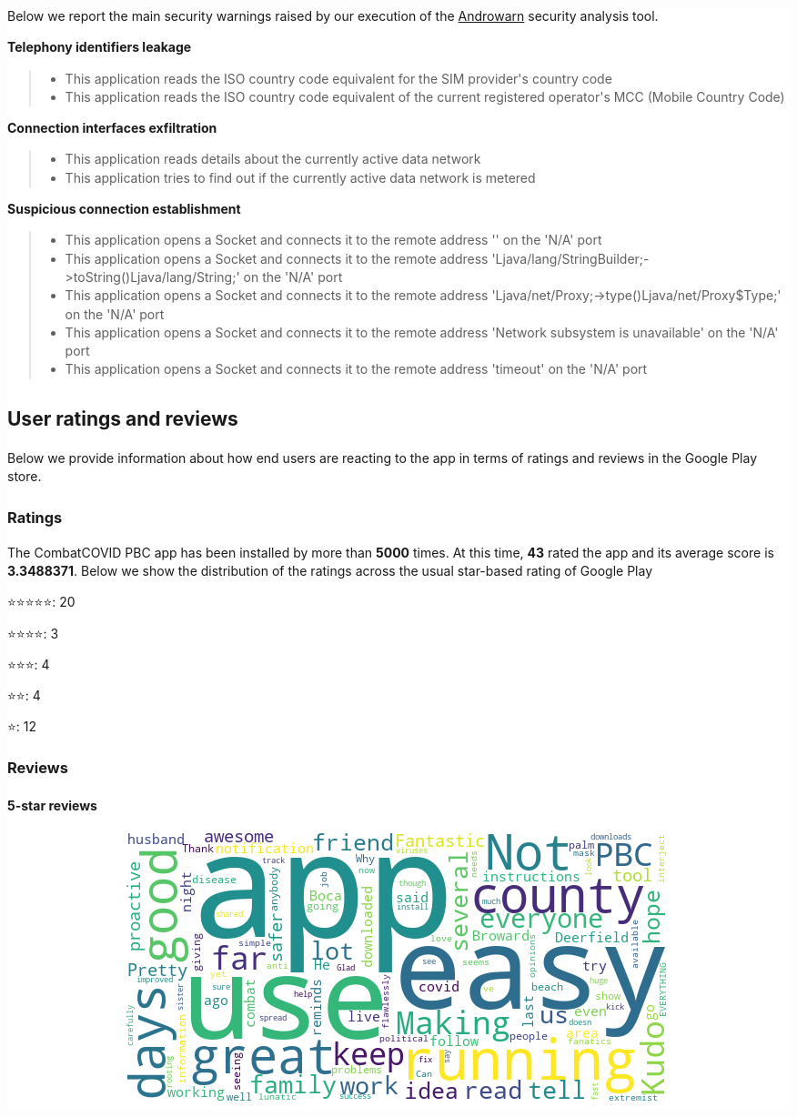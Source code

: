Below we report the main security warnings raised by our execution of the [Androwarn](https://github.com/maaaaz/androwarn) security analysis tool.

**Telephony identifiers leakage**
> - This application reads the ISO country code equivalent for the SIM provider's country code<br>
> - This application reads the ISO country code equivalent of the current registered operator's MCC (Mobile Country Code)<br>

**Connection interfaces exfiltration**
> - This application reads details about the currently active data network<br>
> - This application tries to find out if the currently active data network is metered<br>

**Suspicious connection establishment**
> - This application opens a Socket and connects it to the remote address '' on the 'N/A' port <br>
> - This application opens a Socket and connects it to the remote address 'Ljava/lang/StringBuilder;->toString()Ljava/lang/String;' on the 'N/A' port <br>
> - This application opens a Socket and connects it to the remote address 'Ljava/net/Proxy;->type()Ljava/net/Proxy$Type;' on the 'N/A' port <br>
> - This application opens a Socket and connects it to the remote address 'Network subsystem is unavailable' on the 'N/A' port <br>
> - This application opens a Socket and connects it to the remote address 'timeout' on the 'N/A' port <br>



## User ratings and reviews

Below we provide information about how end users are reacting to the app in terms of ratings and reviews in the Google Play store.

### Ratings

The CombatCOVID PBC app has been installed by more than **5000** times. At this time, **43** rated the app and its average score is **3.3488371**. Below we show the distribution of the ratings across the usual star-based rating of Google Play

:star::star::star::star::star:: 20

:star::star::star::star:: 3

:star::star::star:: 4

:star::star:: 4

:star:: 12

### Reviews 

#### 5-star reviews

<p align="center">
<img src="5_star_reviews_wordcloud.png" alt="com.shield.CombatCovidPBC 5 reviews"/>
</p>